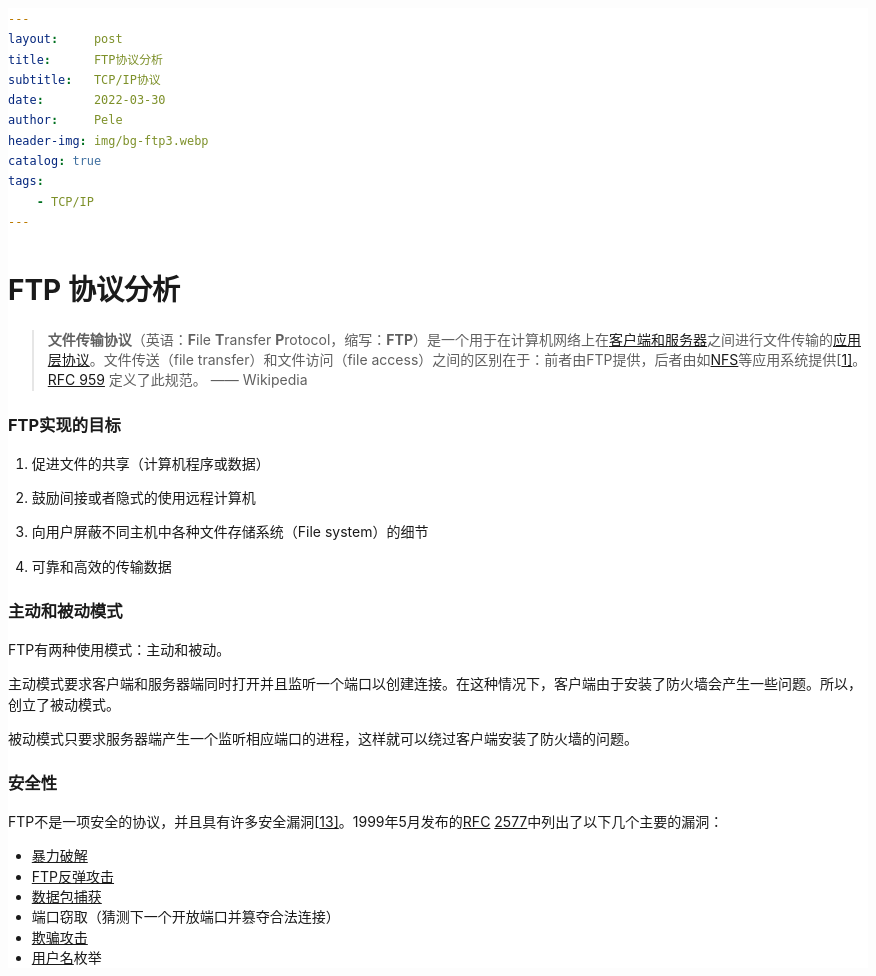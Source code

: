 ```yaml
---
layout:     post
title:      FTP协议分析
subtitle:   TCP/IP协议
date:       2022-03-30
author:     Pele
header-img: img/bg-ftp3.webp
catalog: true
tags:
    - TCP/IP
---
```


# FTP 协议分析

>  **文件传输协议**（英语：**F**ile **T**ransfer **P**rotocol，缩写：**FTP**）是一个用于在计算机网络上在[客户端和服务器](https://zh.wikipedia.org/wiki/主從式架構)之间进行文件传输的[应用层](https://zh.wikipedia.org/wiki/应用层)[协议](https://zh.wikipedia.org/wiki/网络传输协议)。文件传送（file transfer）和文件访问（file access）之间的区别在于：前者由FTP提供，后者由如[NFS](https://zh.wikipedia.org/wiki/网络文件系统)等应用系统提供[[1\]](https://zh.wikipedia.org/wiki/文件传输协议#cite_note-1)。[RFC 959](https://tools.ietf.org/html/rfc959) 定义了此规范。 —— Wikipedia



### FTP实现的目标

1. 促进文件的共享（计算机程序或数据）

2. 鼓励间接或者隐式的使用远程计算机

3. 向用户屏蔽不同主机中各种文件存储系统（File system）的细节

4. 可靠和高效的传输数据

   

### 主动和被动模式

FTP有两种使用模式：主动和被动。

主动模式要求客户端和服务器端同时打开并且监听一个端口以创建连接。在这种情况下，客户端由于安装了防火墙会产生一些问题。所以，创立了被动模式。

被动模式只要求服务器端产生一个监听相应端口的进程，这样就可以绕过客户端安装了防火墙的问题。



### 安全性

FTP不是一项安全的协议，并且具有许多安全漏洞[[13\]](https://zh.wikipedia.org/wiki/文件传输协议#cite_note-nurdle-13)。1999年5月发布的[RFC](https://zh.wikipedia.org/wiki/RFC) [2577](https://tools.ietf.org/html/rfc2577)中列出了以下几个主要的漏洞：

+ [暴力破解](https://zh.wikipedia.org/wiki/暴力破解)
+ [FTP反弹攻击](https://zh.wikipedia.org/w/index.php?title=FTP反弹攻击&action=edit&redlink=1)
+ [数据包捕获](https://zh.wikipedia.org/wiki/數據包分析器)
+ 端口窃取（猜测下一个开放端口并篡夺合法连接）
+ [欺骗攻击](https://zh.wikipedia.org/wiki/欺骗攻击)
+ [用户名](https://zh.wikipedia.org/wiki/用户)枚举
